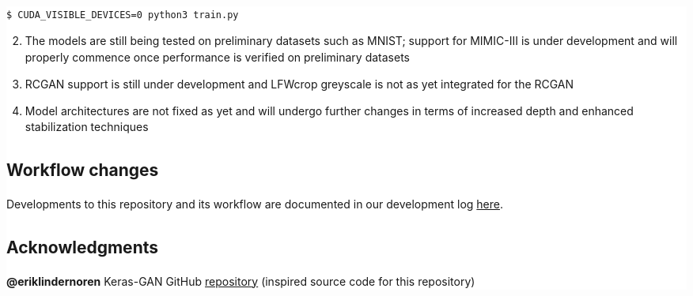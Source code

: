 ```shell
$ CUDA_VISIBLE_DEVICES=0 python3 train.py
```

2. The models are still being tested on preliminary datasets such as MNIST; support for MIMIC-III is under development and will properly commence once performance is verified on preliminary datasets

3. RCGAN support is still under development and LFWcrop greyscale is not as yet integrated for the RCGAN

4. Model architectures are not fixed as yet and will undergo further changes in terms of increased depth and enhanced stabilization techniques

## Workflow changes

Developments to this repository and its workflow are documented in our development log [here](/docs/todos.md).

## Acknowledgments

**@eriklindernoren** Keras-GAN GitHub [repository](https://github.com/eriklindernoren/Keras-GAN) (inspired source code for this repository)
